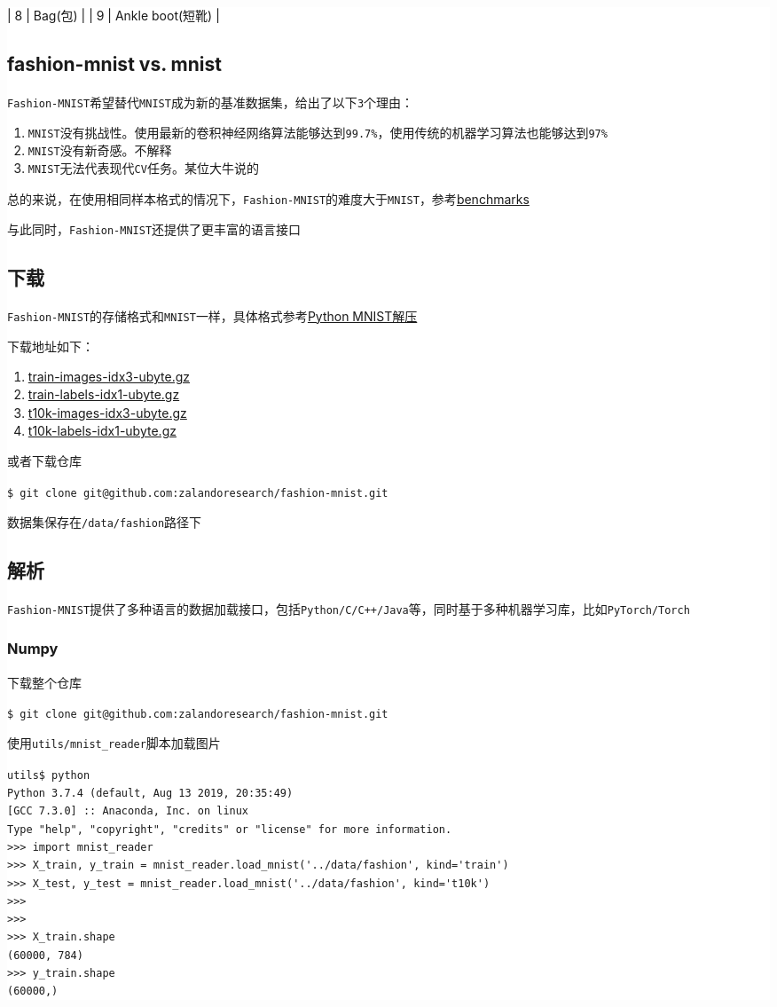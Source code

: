 | 8     | Bag(包)          |
| 9     | Ankle boot(短靴) |

## fashion-mnist vs. mnist

`Fashion-MNIST`希望替代`MNIST`成为新的基准数据集，给出了以下`3`个理由：

1. `MNIST`没有挑战性。使用最新的卷积神经网络算法能够达到`99.7%`，使用传统的机器学习算法也能够达到`97%`
2. `MNIST`没有新奇感。不解释
3. `MNIST`无法代表现代`CV`任务。某位大牛说的

总的来说，在使用相同样本格式的情况下，`Fashion-MNIST`的难度大于`MNIST`，参考[benchmarks](http://fashion-mnist.s3-website.eu-central-1.amazonaws.com/#)

与此同时，`Fashion-MNIST`还提供了更丰富的语言接口

## 下载

`Fashion-MNIST`的存储格式和`MNIST`一样，具体格式参考[Python MNIST解压](https://blog.csdn.net/u012005313/article/details/84453316)

下载地址如下：

1. [train-images-idx3-ubyte.gz](http://fashion-mnist.s3-website.eu-central-1.amazonaws.com/train-images-idx3-ubyte.gz)
2. [train-labels-idx1-ubyte.gz](http://fashion-mnist.s3-website.eu-central-1.amazonaws.com/train-labels-idx1-ubyte.gz)
3. [t10k-images-idx3-ubyte.gz](http://fashion-mnist.s3-website.eu-central-1.amazonaws.com/t10k-images-idx3-ubyte.gz)
4. [t10k-labels-idx1-ubyte.gz](http://fashion-mnist.s3-website.eu-central-1.amazonaws.com/t10k-labels-idx1-ubyte.gz)

或者下载仓库

```
$ git clone git@github.com:zalandoresearch/fashion-mnist.git
```

数据集保存在`/data/fashion`路径下

## 解析

`Fashion-MNIST`提供了多种语言的数据加载接口，包括`Python/C/C++/Java`等，同时基于多种机器学习库，比如`PyTorch/Torch`

### Numpy

下载整个仓库

```
$ git clone git@github.com:zalandoresearch/fashion-mnist.git
```

使用`utils/mnist_reader`脚本加载图片

```
utils$ python
Python 3.7.4 (default, Aug 13 2019, 20:35:49) 
[GCC 7.3.0] :: Anaconda, Inc. on linux
Type "help", "copyright", "credits" or "license" for more information.
>>> import mnist_reader
>>> X_train, y_train = mnist_reader.load_mnist('../data/fashion', kind='train')
>>> X_test, y_test = mnist_reader.load_mnist('../data/fashion', kind='t10k')
>>> 
>>> 
>>> X_train.shape
(60000, 784)
>>> y_train.shape
(60000,)
```